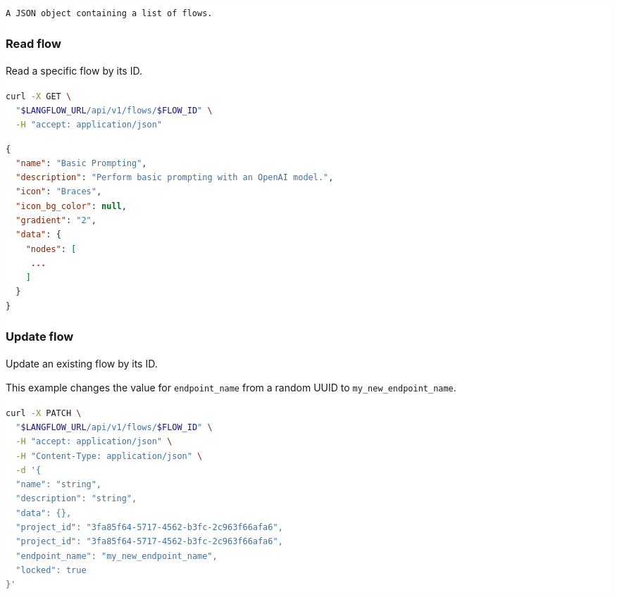    </TabItem>

<TabItem value="result" label="Result">

```text
A JSON object containing a list of flows.
```

   </TabItem>
</Tabs>

### Read flow

Read a specific flow by its ID.

<Tabs>
  <TabItem value="curl" label="curl" default>

```bash
curl -X GET \
  "$LANGFLOW_URL/api/v1/flows/$FLOW_ID" \
  -H "accept: application/json"
```

  </TabItem>

  <TabItem value="result" label="Result">

```json
{
  "name": "Basic Prompting",
  "description": "Perform basic prompting with an OpenAI model.",
  "icon": "Braces",
  "icon_bg_color": null,
  "gradient": "2",
  "data": {
    "nodes": [
     ...
    ]
  }
}
```

  </TabItem>
</Tabs>

### Update flow

Update an existing flow by its ID.

This example changes the value for `endpoint_name` from a random UUID to `my_new_endpoint_name`.

<Tabs>
  <TabItem value="curl" label="curl" default>

```bash
curl -X PATCH \
  "$LANGFLOW_URL/api/v1/flows/$FLOW_ID" \
  -H "accept: application/json" \
  -H "Content-Type: application/json" \
  -d '{
  "name": "string",
  "description": "string",
  "data": {},
  "project_id": "3fa85f64-5717-4562-b3fc-2c963f66afa6",
  "project_id": "3fa85f64-5717-4562-b3fc-2c963f66afa6",
  "endpoint_name": "my_new_endpoint_name",
  "locked": true
}'
```

